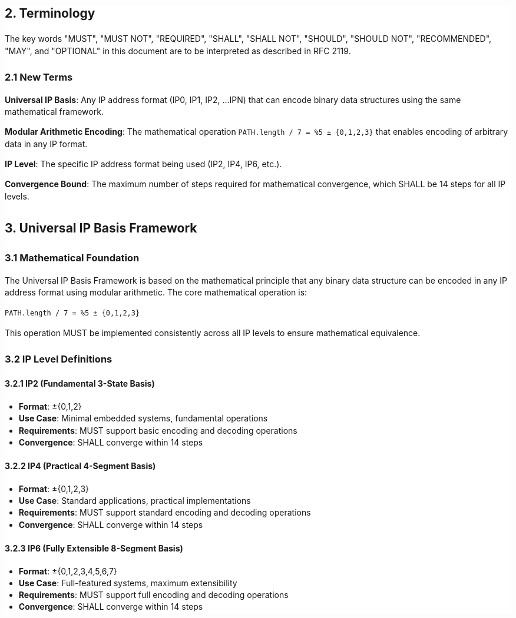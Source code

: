 ## 2. Terminology

The key words "MUST", "MUST NOT", "REQUIRED", "SHALL", "SHALL NOT", "SHOULD", "SHOULD NOT", "RECOMMENDED", "MAY", and "OPTIONAL" in this document are to be interpreted as described in RFC 2119.

### 2.1 New Terms

**Universal IP Basis**: Any IP address format (IP0, IP1, IP2, ...IPN) that can encode binary data structures using the same mathematical framework.

**Modular Arithmetic Encoding**: The mathematical operation `PATH.length / 7 = %5 ± {0,1,2,3}` that enables encoding of arbitrary data in any IP format.

**IP Level**: The specific IP address format being used (IP2, IP4, IP6, etc.).

**Convergence Bound**: The maximum number of steps required for mathematical convergence, which SHALL be 14 steps for all IP levels.

## 3. Universal IP Basis Framework

### 3.1 Mathematical Foundation

The Universal IP Basis Framework is based on the mathematical principle that any binary data structure can be encoded in any IP address format using modular arithmetic. The core mathematical operation is:

```
PATH.length / 7 = %5 ± {0,1,2,3}
```

This operation MUST be implemented consistently across all IP levels to ensure mathematical equivalence.

### 3.2 IP Level Definitions

#### 3.2.1 IP2 (Fundamental 3-State Basis)
- **Format**: ±{0,1,2}
- **Use Case**: Minimal embedded systems, fundamental operations
- **Requirements**: MUST support basic encoding and decoding operations
- **Convergence**: SHALL converge within 14 steps

#### 3.2.2 IP4 (Practical 4-Segment Basis)
- **Format**: ±{0,1,2,3}
- **Use Case**: Standard applications, practical implementations
- **Requirements**: MUST support standard encoding and decoding operations
- **Convergence**: SHALL converge within 14 steps

#### 3.2.3 IP6 (Fully Extensible 8-Segment Basis)
- **Format**: ±{0,1,2,3,4,5,6,7}
- **Use Case**: Full-featured systems, maximum extensibility
- **Requirements**: MUST support full encoding and decoding operations
- **Convergence**: SHALL converge within 14 steps
